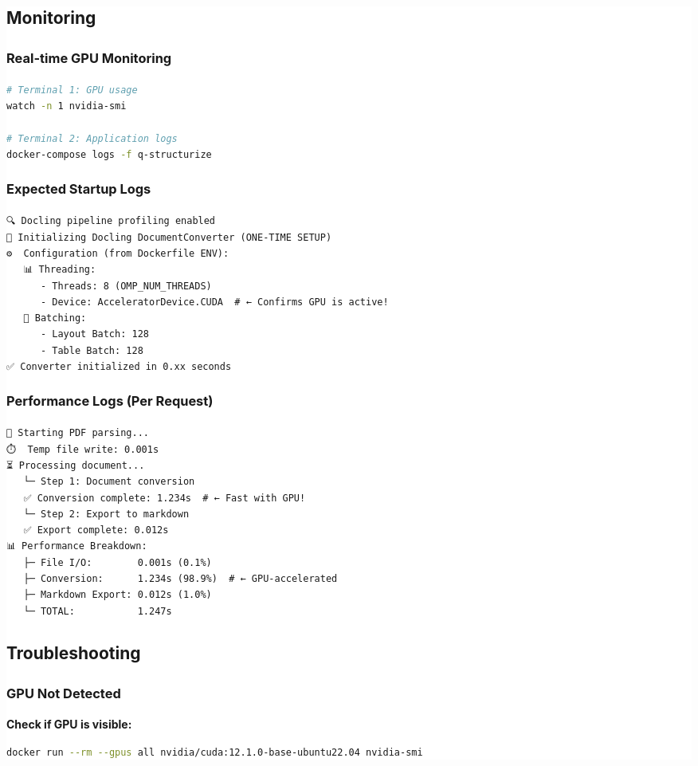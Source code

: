 ## Monitoring

### Real-time GPU Monitoring

```bash
# Terminal 1: GPU usage
watch -n 1 nvidia-smi

# Terminal 2: Application logs
docker-compose logs -f q-structurize
```

### Expected Startup Logs

```
🔍 Docling pipeline profiling enabled
🚀 Initializing Docling DocumentConverter (ONE-TIME SETUP)
⚙️  Configuration (from Dockerfile ENV):
   📊 Threading:
      - Threads: 8 (OMP_NUM_THREADS)
      - Device: AcceleratorDevice.CUDA  # ← Confirms GPU is active!
   🚀 Batching:
      - Layout Batch: 128
      - Table Batch: 128
✅ Converter initialized in 0.xx seconds
```

### Performance Logs (Per Request)

```
📄 Starting PDF parsing...
⏱️  Temp file write: 0.001s
⏳ Processing document...
   └─ Step 1: Document conversion
   ✅ Conversion complete: 1.234s  # ← Fast with GPU!
   └─ Step 2: Export to markdown
   ✅ Export complete: 0.012s
📊 Performance Breakdown:
   ├─ File I/O:        0.001s (0.1%)
   ├─ Conversion:      1.234s (98.9%)  # ← GPU-accelerated
   ├─ Markdown Export: 0.012s (1.0%)
   └─ TOTAL:           1.247s
```

## Troubleshooting

### GPU Not Detected

**Check if GPU is visible:**
```bash
docker run --rm --gpus all nvidia/cuda:12.1.0-base-ubuntu22.04 nvidia-smi
```
